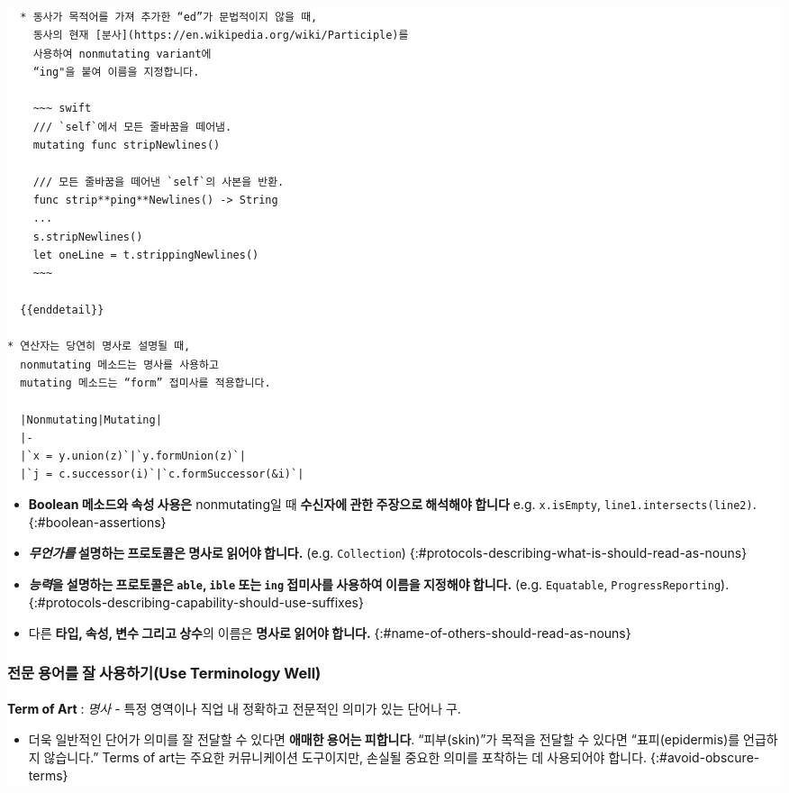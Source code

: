       * 동사가 목적어를 가져 추가한 “ed”가 문법적이지 않을 때,
        동사의 현재 [분사](https://en.wikipedia.org/wiki/Participle)를
        사용하여 nonmutating variant에
        “ing"을 붙여 이름을 지정합니다.

        ~~~ swift
        /// `self`에서 모든 줄바꿈을 떼어냄.
        mutating func stripNewlines()

        /// 모든 줄바꿈을 떼어낸 `self`의 사본을 반환.
        func strip**ping**Newlines() -> String
        ...
        s.stripNewlines()
        let oneLine = t.strippingNewlines()
        ~~~

      {{enddetail}}

    * 연산자는 당연히 명사로 설명될 때,
      nonmutating 메소드는 명사를 사용하고
      mutating 메소드는 “form” 접미사를 적용합니다.

      |Nonmutating|Mutating|
      |-
      |`x = y.union(z)`|`y.formUnion(z)`|
      |`j = c.successor(i)`|`c.formSuccessor(&i)`|

* **Boolean 메소드와 속성 사용은** nonmutating일 때
  **수신자에 관한 주장으로 해석해야 합니다**
  e.g. `x.isEmpty`, `line1.intersects(line2)`.
  {:#boolean-assertions}

* ***무언가를* 설명하는 프로토콜은 명사로 읽어야 합니다.**
  (e.g. `Collection`)
  {:#protocols-describing-what-is-should-read-as-nouns}

* ***능력*을 설명하는 프로토콜은 `able`, `ible` 또는 `ing` 접미사를
  사용하여 이름을 지정해야 합니다.**
  (e.g. `Equatable`, `ProgressReporting`).
  {:#protocols-describing-capability-should-use-suffixes}

* 다른 **타입, 속성, 변수 그리고 상수**의 이름은 **명사로 읽어야 합니다.**
  {:#name-of-others-should-read-as-nouns}

### 전문 용어를 잘 사용하기(Use Terminology Well)

**Term of Art**
: *명사* - 특정 영역이나 직업 내 정확하고 전문적인 의미가 있는 단어나 구.

* 더욱 일반적인 단어가 의미를 잘 전달할 수 있다면 **애매한 용어는 피합니다**.
  “피부(skin)”가 목적을 전달할 수 있다면 “표피(epidermis)를 언급하지 않습니다.”
  Terms of art는 주요한 커뮤니케이션 도구이지만,
  손실될 중요한 의미를 포착하는 데 사용되어야 합니다.
  {:#avoid-obscure-terms}
